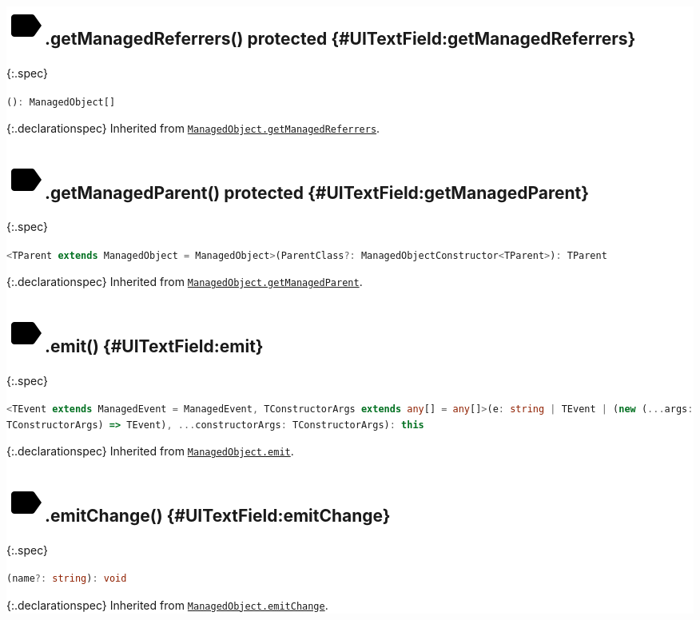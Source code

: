 
## ![](/assets/icons/spec-method.svg).getManagedReferrers() <span class="spec_tag">protected</span> {#UITextField:getManagedReferrers}
{:.spec}

```typescript
(): ManagedObject[]
```
{:.declarationspec}
Inherited from [`ManagedObject.getManagedReferrers`](./ManagedObject#ManagedObject:getManagedReferrers).



## ![](/assets/icons/spec-method.svg).getManagedParent() <span class="spec_tag">protected</span> {#UITextField:getManagedParent}
{:.spec}

```typescript
<TParent extends ManagedObject = ManagedObject>(ParentClass?: ManagedObjectConstructor<TParent>): TParent
```
{:.declarationspec}
Inherited from [`ManagedObject.getManagedParent`](./ManagedObject#ManagedObject:getManagedParent).



## ![](/assets/icons/spec-method.svg).emit() {#UITextField:emit}
{:.spec}

```typescript
<TEvent extends ManagedEvent = ManagedEvent, TConstructorArgs extends any[] = any[]>(e: string | TEvent | (new (...args: TConstructorArgs) => TEvent), ...constructorArgs: TConstructorArgs): this
```
{:.declarationspec}
Inherited from [`ManagedObject.emit`](./ManagedObject#ManagedObject:emit).



## ![](/assets/icons/spec-method.svg).emitChange() {#UITextField:emitChange}
{:.spec}

```typescript
(name?: string): void
```
{:.declarationspec}
Inherited from [`ManagedObject.emitChange`](./ManagedObject#ManagedObject:emitChange).

